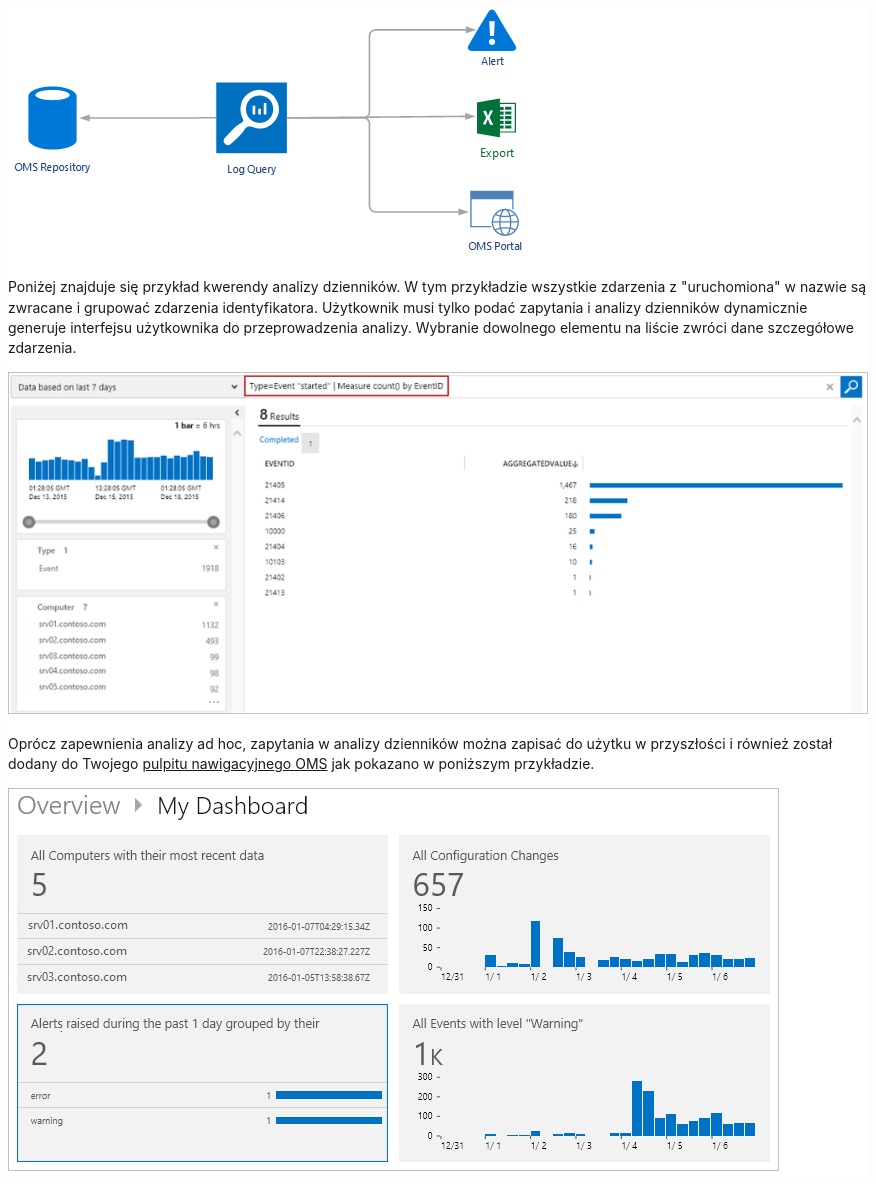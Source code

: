 ![Dziennik zapytań przepływu](media/operations-management-suite-monitoring-product-comparison/log-analytics-query-flow.png)

Poniżej znajduje się przykład kwerendy analizy dzienników.  W tym przykładzie wszystkie zdarzenia z "uruchomiona" w nazwie są zwracane i grupować zdarzenia identyfikatora.  Użytkownik musi tylko podać zapytania i analizy dzienników dynamicznie generuje interfejsu użytkownika do przeprowadzenia analizy.  Wybranie dowolnego elementu na liście zwróci dane szczegółowe zdarzenia.

![Dziennik zapytań](media/operations-management-suite-monitoring-product-comparison/log-analytics-query.png)

Oprócz zapewnienia analizy ad hoc, zapytania w analizy dzienników można zapisać do użytku w przyszłości i również został dodany do Twojego [pulpitu nawigacyjnego OMS](http://technet.microsoft.com/library/mt484090.aspx) jak pokazano w poniższym przykładzie.

![Pulpit nawigacyjny OMS](media/operations-management-suite-monitoring-product-comparison/log-analytics-dashboard.png)
